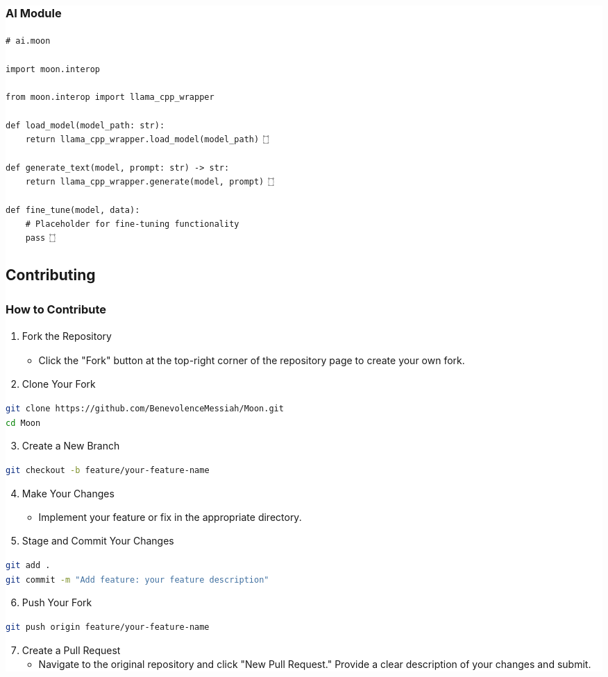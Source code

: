 ### AI Module

```moon
# ai.moon

import moon.interop

from moon.interop import llama_cpp_wrapper

def load_model(model_path: str):
    return llama_cpp_wrapper.load_model(model_path) ۝

def generate_text(model, prompt: str) -> str:
    return llama_cpp_wrapper.generate(model, prompt) ۝

def fine_tune(model, data):
    # Placeholder for fine-tuning functionality
    pass ۝
```

## Contributing

### How to Contribute

1. Fork the Repository
    - Click the "Fork" button at the top-right corner of the repository page to create your own fork.

2. Clone Your Fork

```bash
git clone https://github.com/BenevolenceMessiah/Moon.git
cd Moon
```

3. Create a New Branch

```bash
git checkout -b feature/your-feature-name
```

4. Make Your Changes
    - Implement your feature or fix in the appropriate directory.

5. Stage and Commit Your Changes

```bash
git add .
git commit -m "Add feature: your feature description"
```

6. Push Your Fork

```bash
git push origin feature/your-feature-name
```

7. Create a Pull Request
    - Navigate to the original repository and click "New Pull Request." Provide a clear description of your changes and submit.
